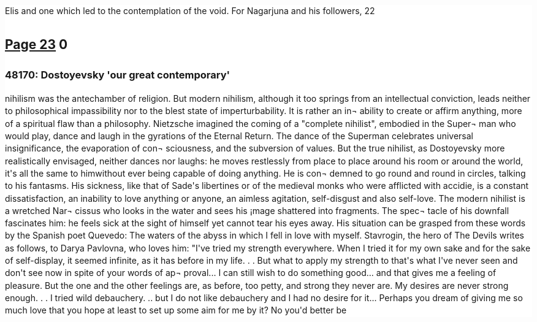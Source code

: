 Elis and one which led to the contemplation
of the void. For Nagarjuna and his followers,
22

## [Page 23](074798engo.pdf#page=23) 0

### 48170: Dostoyevsky 'our great contemporary'

nihilism was the antechamber of religion.
But modern nihilism, although it too springs
from an intellectual conviction, leads neither
to philosophical impassibility nor to the blest
state of imperturbability. It is rather an in¬
ability to create or affirm anything, more of a
spiritual flaw than a philosophy.
Nietzsche imagined the coming of a
"complete nihilist", embodied in the Super¬
man who would play, dance and laugh in
the gyrations of the Eternal Return. The
dance of the Superman celebrates universal
insignificance, the evaporation of con¬
sciousness, and the subversion of values.
But the true nihilist, as Dostoyevsky more
realistically envisaged, neither dances nor
laughs: he moves restlessly from place to
place around his room or around the
world, it's all the same to himwithout ever
being capable of doing anything. He is con¬
demned to go round and round in circles,
talking to his fantasms. His sickness, like
that of Sade's libertines or of the medieval
monks who were afflicted with accidie, is a
constant dissatisfaction, an inability to love
anything or anyone, an aimless agitation,
self-disgust and also self-love.
The modern nihilist is a wretched Nar¬
cissus who looks in the water and sees his
¡mage shattered into fragments. The spec¬
tacle of his downfall fascinates him: he feels
sick at the sight of himself yet cannot tear
his eyes away. His situation can be grasped
from these words by the Spanish poet
Quevedo:
The waters of the abyss
in which I fell in love with myself.
Stavrogin, the hero of The Devils writes
as follows, to Darya Pavlovna, who loves
him: "I've tried my strength everywhere.
When I tried it for my own sake and for the
sake of self-display, it seemed infinite, as it
has before in my life. . . But what to apply my
strength to that's what I've never seen and
don't see now in spite of your words of ap¬
proval... I can still wish to do something
good... and that gives me a feeling of
pleasure. But the one and the other feelings
are, as before, too petty, and strong they
never are. My desires are never strong
enough. . . I tried wild debauchery. .. but I do
not like debauchery and I had no desire for
it... Perhaps you dream of giving me so
much love that you hope at least to set up
some aim for me by it? No you'd better be
